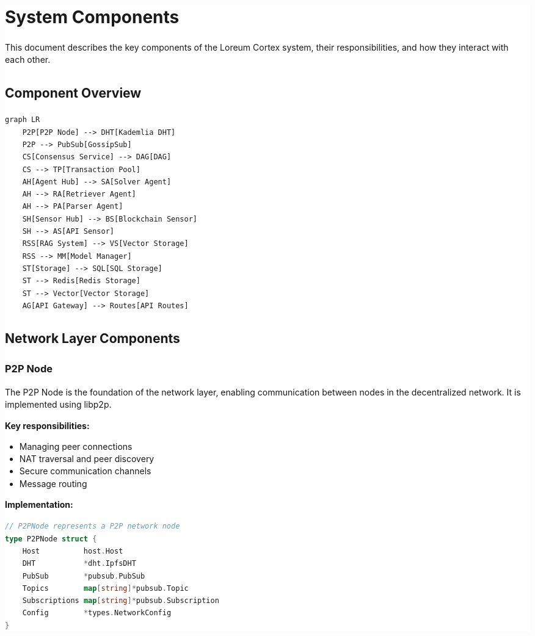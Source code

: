 # System Components

This document describes the key components of the Loreum Cortex system, their responsibilities, and how they interact with each other.

## Component Overview

```mermaid
graph LR
    P2P[P2P Node] --> DHT[Kademlia DHT]
    P2P --> PubSub[GossipSub]
    CS[Consensus Service] --> DAG[DAG]
    CS --> TP[Transaction Pool]
    AH[Agent Hub] --> SA[Solver Agent]
    AH --> RA[Retriever Agent]
    AH --> PA[Parser Agent]
    SH[Sensor Hub] --> BS[Blockchain Sensor]
    SH --> AS[API Sensor]
    RSS[RAG System] --> VS[Vector Storage]
    RSS --> MM[Model Manager]
    ST[Storage] --> SQL[SQL Storage]
    ST --> Redis[Redis Storage]
    ST --> Vector[Vector Storage]
    AG[API Gateway] --> Routes[API Routes]
```

## Network Layer Components

### P2P Node

The P2P Node is the foundation of the network layer, enabling communication between nodes in the decentralized network. It is implemented using libp2p.

**Key responsibilities:**
- Managing peer connections
- NAT traversal and peer discovery
- Secure communication channels
- Message routing

**Implementation:**
```go
// P2PNode represents a P2P network node
type P2PNode struct {
    Host          host.Host
    DHT           *dht.IpfsDHT
    PubSub        *pubsub.PubSub
    Topics        map[string]*pubsub.Topic
    Subscriptions map[string]*pubsub.Subscription
    Config        *types.NetworkConfig
}
```
